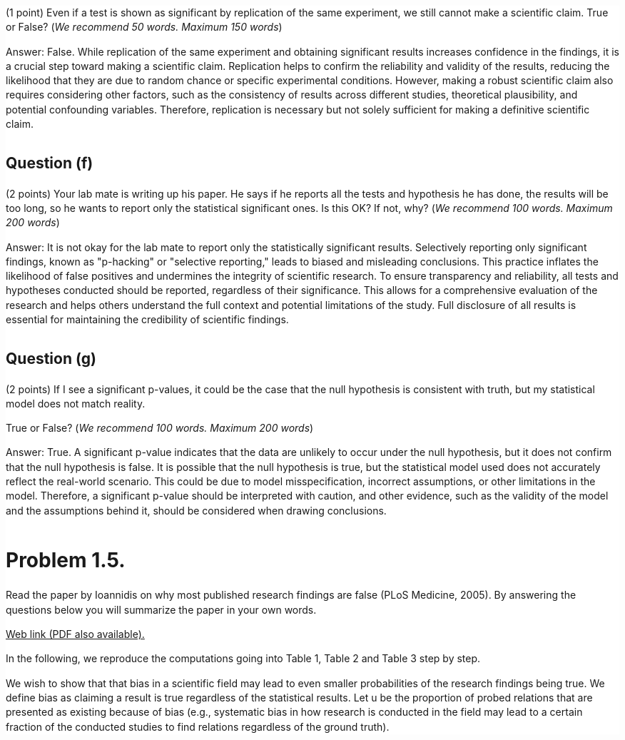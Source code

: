 (1 point) Even if a test is shown as significant by replication of the same experiment, we still cannot make a scientific claim. True or False? (*We recommend 50 words. Maximum 150 words*)

Answer: False. While replication of the same experiment and obtaining significant results increases confidence in the findings, it is a crucial step toward making a scientific claim. Replication helps to confirm the reliability and validity of the results, reducing the likelihood that they are due to random chance or specific experimental conditions. However, making a robust scientific claim also requires considering other factors, such as the consistency of results across different studies, theoretical plausibility, and potential confounding variables. Therefore, replication is necessary but not solely sufficient for making a definitive scientific claim.

## Question (f)

(2 points) Your lab mate is writing up his paper. He says if he reports all the tests and hypothesis he has done, the results will be too long, so he wants to report only the statistical significant ones. Is this OK? If not, why? (*We recommend 100 words. Maximum 200 words*)

Answer: It is not okay for the lab mate to report only the statistically significant results. Selectively reporting only significant findings, known as "p-hacking" or "selective reporting," leads to biased and misleading conclusions. This practice inflates the likelihood of false positives and undermines the integrity of scientific research. To ensure transparency and reliability, all tests and hypotheses conducted should be reported, regardless of their significance. This allows for a comprehensive evaluation of the research and helps others understand the full context and potential limitations of the study. Full disclosure of all results is essential for maintaining the credibility of scientific findings.

## Question (g)

(2 points) If I see a significant p-values, it could be the case that the null hypothesis is consistent with truth, but my statistical model does not match reality.

True or False? (*We recommend 100 words. Maximum 200 words*)

Answer: True. A significant p-value indicates that the data are unlikely to occur under the null hypothesis, but it does not confirm that the null hypothesis is false. It is possible that the null hypothesis is true, but the statistical model used does not accurately reflect the real-world scenario. This could be due to model misspecification, incorrect assumptions, or other limitations in the model. Therefore, a significant p-value should be interpreted with caution, and other evidence, such as the validity of the model and the assumptions behind it, should be considered when drawing conclusions.

# Problem 1.5.

Read the paper by Ioannidis on why most published research findings are false (PLoS Medicine, 2005). By answering the questions below you will summarize the paper in your own words.

[Web link (PDF also available).](https://journals.plos.org/plosmedicine/article?id=10.1371/journal.pmed.0020124)

In the following, we reproduce the computations going into Table 1, Table 2 and Table 3 step by step.

We wish to show that that bias in a scientific field may lead to even smaller probabilities of the research findings being true. We define bias as claiming a result is true regardless of the statistical results. Let u be the proportion of probed relations that are presented as existing because of bias (e.g., systematic bias in how research is conducted in the field may lead to a certain fraction of the conducted studies to find relations regardless of the ground truth).
